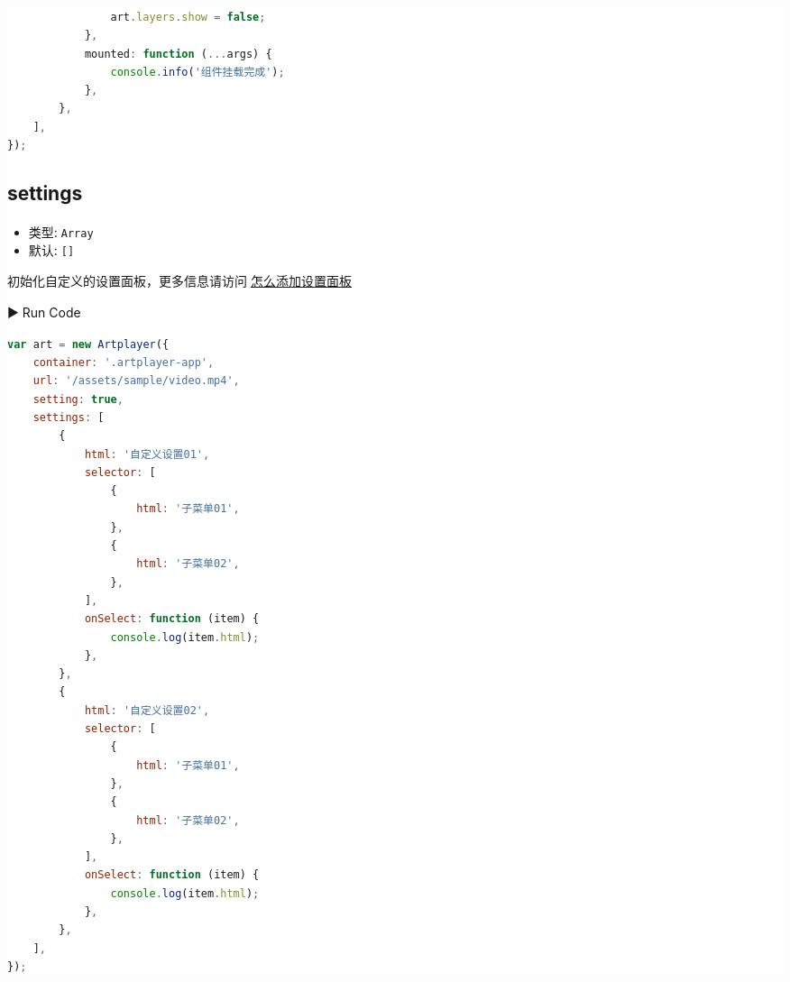 ```js
                art.layers.show = false;
            },
            mounted: function (...args) {
                console.info('组件挂载完成');
            },
        },
    ],
});
```

## settings

-   类型: `Array`
-   默认: `[]`

初始化自定义的设置面板，更多信息请访问 [怎么添加设置面板](/document/zh-cn/Questions/How%20to%20add%20setting%20panel)

<div className="run-code">▶ Run Code</div>

```js
var art = new Artplayer({
    container: '.artplayer-app',
    url: '/assets/sample/video.mp4',
    setting: true,
    settings: [
        {
            html: '自定义设置01',
            selector: [
                {
                    html: '子菜单01',
                },
                {
                    html: '子菜单02',
                },
            ],
            onSelect: function (item) {
                console.log(item.html);
            },
        },
        {
            html: '自定义设置02',
            selector: [
                {
                    html: '子菜单01',
                },
                {
                    html: '子菜单02',
                },
            ],
            onSelect: function (item) {
                console.log(item.html);
            },
        },
    ],
});
```
